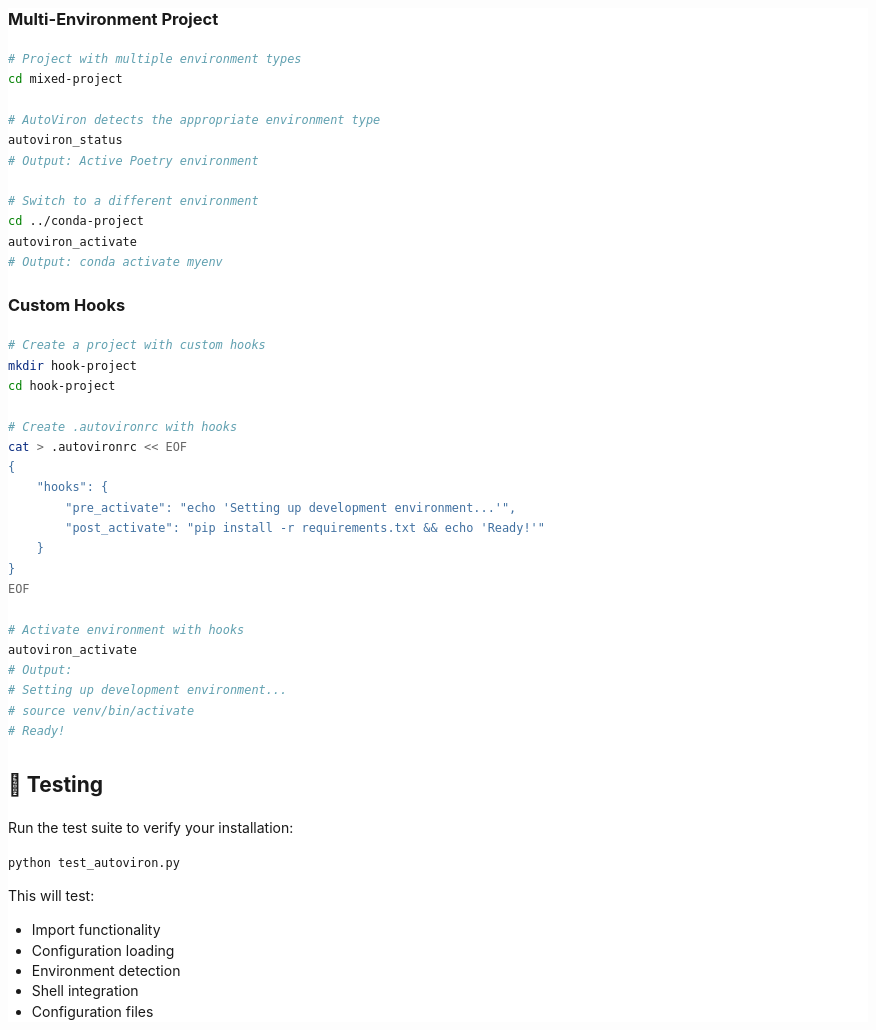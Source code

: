 ### Multi-Environment Project

```bash
# Project with multiple environment types
cd mixed-project

# AutoViron detects the appropriate environment type
autoviron_status
# Output: Active Poetry environment

# Switch to a different environment
cd ../conda-project
autoviron_activate
# Output: conda activate myenv
```

### Custom Hooks

```bash
# Create a project with custom hooks
mkdir hook-project
cd hook-project

# Create .autovironrc with hooks
cat > .autovironrc << EOF
{
    "hooks": {
        "pre_activate": "echo 'Setting up development environment...'",
        "post_activate": "pip install -r requirements.txt && echo 'Ready!'"
    }
}
EOF

# Activate environment with hooks
autoviron_activate
# Output: 
# Setting up development environment...
# source venv/bin/activate
# Ready!
```

## 🧪 Testing

Run the test suite to verify your installation:

```bash
python test_autoviron.py
```

This will test:
- Import functionality
- Configuration loading
- Environment detection
- Shell integration
- Configuration files
